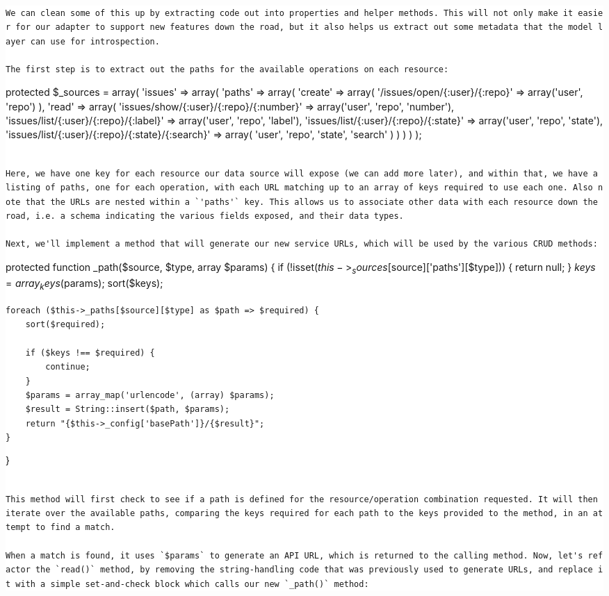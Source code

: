 ```
We can clean some of this up by extracting code out into properties and helper methods. This will not only make it easier for our adapter to support new features down the road, but it also helps us extract out some metadata that the model layer can use for introspection.

The first step is to extract out the paths for the available operations on each resource:

```
protected $_sources = array(
	'issues' => array(
		'paths' => array(
			'create' => array(
				'/issues/open/{:user}/{:repo}' => array('user', 'repo')
			),
			'read' => array(
				'issues/show/{:user}/{:repo}/{:number}' => array('user', 'repo', 'number'),
				'issues/list/{:user}/{:repo}/{:label}' => array('user', 'repo', 'label'),
				'issues/list/{:user}/{:repo}/{:state}' => array('user', 'repo', 'state'),
				'issues/list/{:user}/{:repo}/{:state}/{:search}' => array(
					'user', 'repo', 'state', 'search'
				)
			)
		)
	)
);
```

Here, we have one key for each resource our data source will expose (we can add more later), and within that, we have a listing of paths, one for each operation, with each URL matching up to an array of keys required to use each one. Also note that the URLs are nested within a `'paths'` key. This allows us to associate other data with each resource down the road, i.e. a schema indicating the various fields exposed, and their data types.

Next, we'll implement a method that will generate our new service URLs, which will be used by the various CRUD methods:

```
protected function _path($source, $type, array $params) {
	if (!isset($this->_sources[$source]['paths'][$type])) {
		return null;
	}
	$keys = array_keys($params);
	sort($keys);

	foreach ($this->_paths[$source][$type] as $path => $required) {
		sort($required);

		if ($keys !== $required) {
			continue;
		}
		$params = array_map('urlencode', (array) $params);
		$result = String::insert($path, $params);
		return "{$this->_config['basePath']}/{$result}";
	}
}
```

This method will first check to see if a path is defined for the resource/operation combination requested. It will then iterate over the available paths, comparing the keys required for each path to the keys provided to the method, in an attempt to find a match.

When a match is found, it uses `$params` to generate an API URL, which is returned to the calling method. Now, let's refactor the `read()` method, by removing the string-handling code that was previously used to generate URLs, and replace it with a simple set-and-check block which calls our new `_path()` method:
```